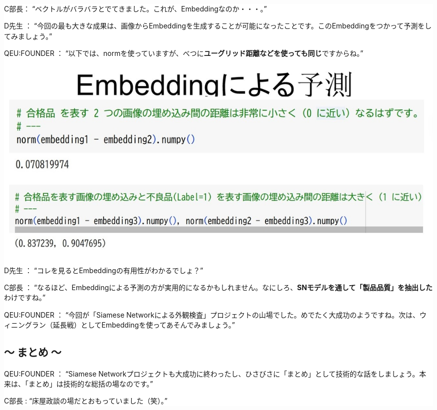C部長： “ベクトルがバラバラとでてきました。これが、Embeddingなのか・・・。”

D先生 ： “今回の最も大きな成果は、画像からEmbeddingを生成することが可能になったことです。このEmbeddingをつかって予測をしてみましょう。”

QEU:FOUNDER ： “以下では、normを使っていますが、べつに**ユーグリッド距離などを使っても同じ**ですからね。”

![imageSMN1-4-11](/2024-11-11-QEUR23_SMNW3/imageSMN1-4-11.jpg)

D先生 ： “コレを見るとEmbeddingの有用性がわかるでしょ？”

C部長 ： “なるほど、Embeddingによる予測の方が実用的になるかもしれません。なにしろ、**SNモデルを通して「製品品質」を抽出した**わけですね。”

QEU:FOUNDER ： “今回が「Siamese Networkによる外観検査」プロジェクトの山場でした。めでたく大成功のようですね。次は、ウィニングラン（延長戦）としてEmbeddingを使ってあそんでみましょう。”

## ～ まとめ ～

QEU:FOUNDER ： “Siamese Networkプロジェクトも大成功に終わったし、ひさびさに「まとめ」として技術的な話をしましょう。本来は、「まとめ」は技術的な総括の場なのです。”

C部長 : “床屋政談の場だとおもっていました（笑）。”
